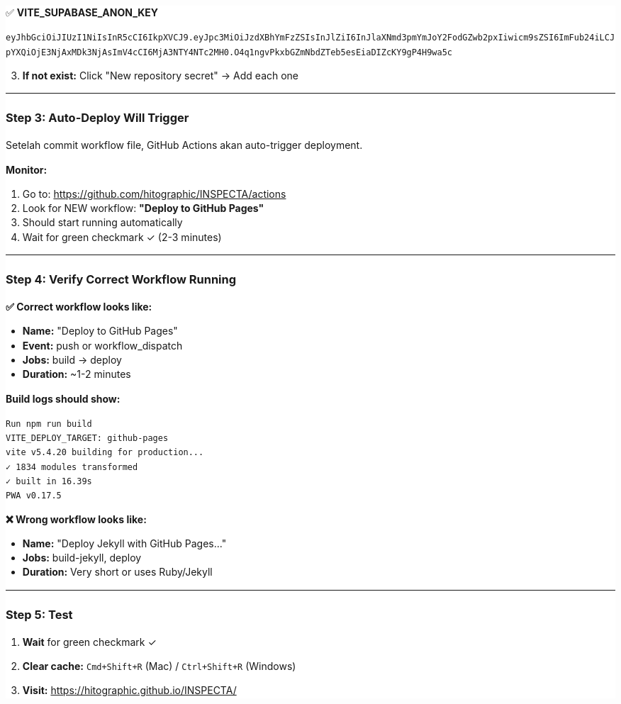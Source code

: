    ✅ **VITE_SUPABASE_ANON_KEY**
   ```
   eyJhbGciOiJIUzI1NiIsInR5cCI6IkpXVCJ9.eyJpc3MiOiJzdXBhYmFzZSIsInJlZiI6InJlaXNmd3pmYmJoY2FodGZwb2pxIiwicm9sZSI6ImFub24iLCJpYXQiOjE3NjAxMDk3NjAsImV4cCI6MjA3NTY4NTc2MH0.O4q1ngvPkxbGZmNbdZTeb5esEiaDIZcKY9gP4H9wa5c
   ```

3. **If not exist:** Click "New repository secret" → Add each one

---

### Step 3: Auto-Deploy Will Trigger

Setelah commit workflow file, GitHub Actions akan auto-trigger deployment.

**Monitor:**
1. Go to: https://github.com/hitographic/INSPECTA/actions
2. Look for NEW workflow: **"Deploy to GitHub Pages"**
3. Should start running automatically
4. Wait for green checkmark ✓ (2-3 minutes)

---

### Step 4: Verify Correct Workflow Running

**✅ Correct workflow looks like:**

- **Name:** "Deploy to GitHub Pages"
- **Event:** push or workflow_dispatch
- **Jobs:** build → deploy
- **Duration:** ~1-2 minutes

**Build logs should show:**
```
Run npm run build
VITE_DEPLOY_TARGET: github-pages
vite v5.4.20 building for production...
✓ 1834 modules transformed
✓ built in 16.39s
PWA v0.17.5
```

**❌ Wrong workflow looks like:**

- **Name:** "Deploy Jekyll with GitHub Pages..."
- **Jobs:** build-jekyll, deploy
- **Duration:** Very short or uses Ruby/Jekyll

---

### Step 5: Test

1. **Wait** for green checkmark ✓

2. **Clear cache:** `Cmd+Shift+R` (Mac) / `Ctrl+Shift+R` (Windows)

3. **Visit:** https://hitographic.github.io/INSPECTA/
